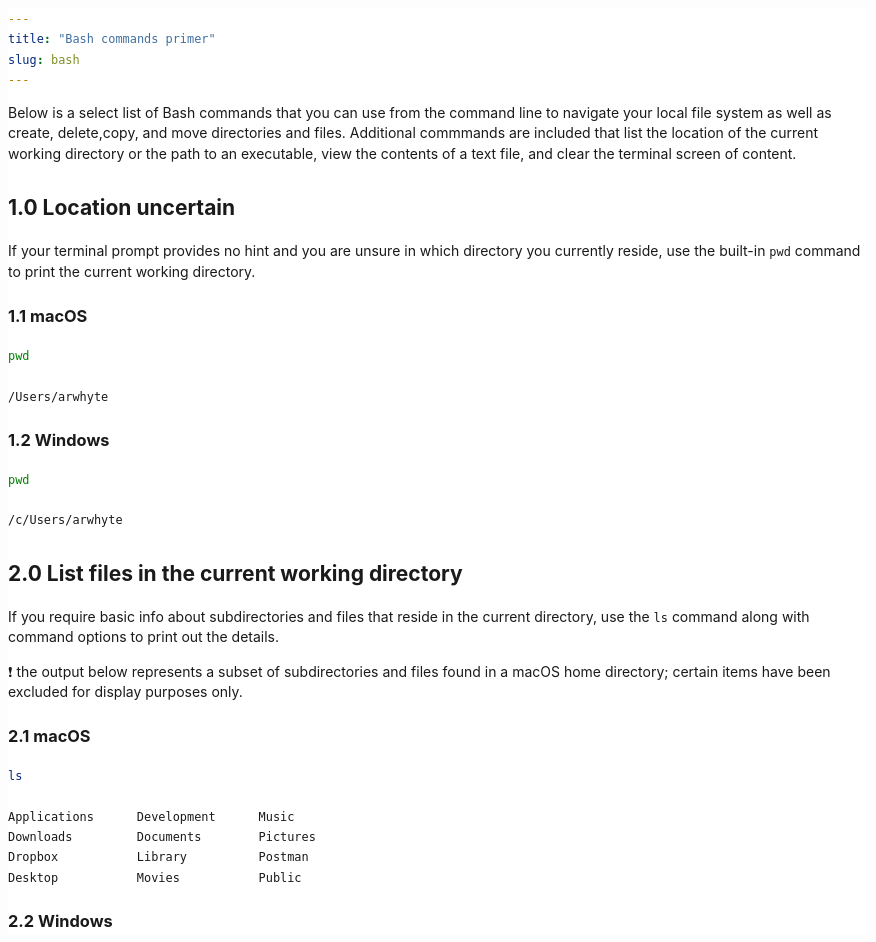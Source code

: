 ```yaml
---
title: "Bash commands primer"
slug: bash
---
```


Below is a select list of Bash commands that you can use from the command line to navigate your
local file system as well as create, delete,copy, and move directories and files. Additional
commmands are included that list the location of the current working directory or the path to an
executable, view the contents of a text file, and clear the terminal screen of content.

## 1.0 Location uncertain

If your terminal prompt provides no hint and you are unsure in which directory you currently
reside, use the built-in `pwd` command to print the current working directory.

### 1.1 macOS

```bash
pwd

/Users/arwhyte
```

### 1.2 Windows

```bash
pwd

/c/Users/arwhyte
```

## 2.0 List files in the current working directory

If you require basic info about subdirectories and files that reside in the current directory,
use the `ls` command along with command options to print out the details.

:exclamation: the output below represents a subset of subdirectories and files found in a macOS home
directory; certain items have been excluded for display purposes only.

### 2.1 macOS

```bash
ls

Applications      Development      Music
Downloads         Documents        Pictures
Dropbox           Library          Postman
Desktop           Movies           Public
```

### 2.2 Windows

